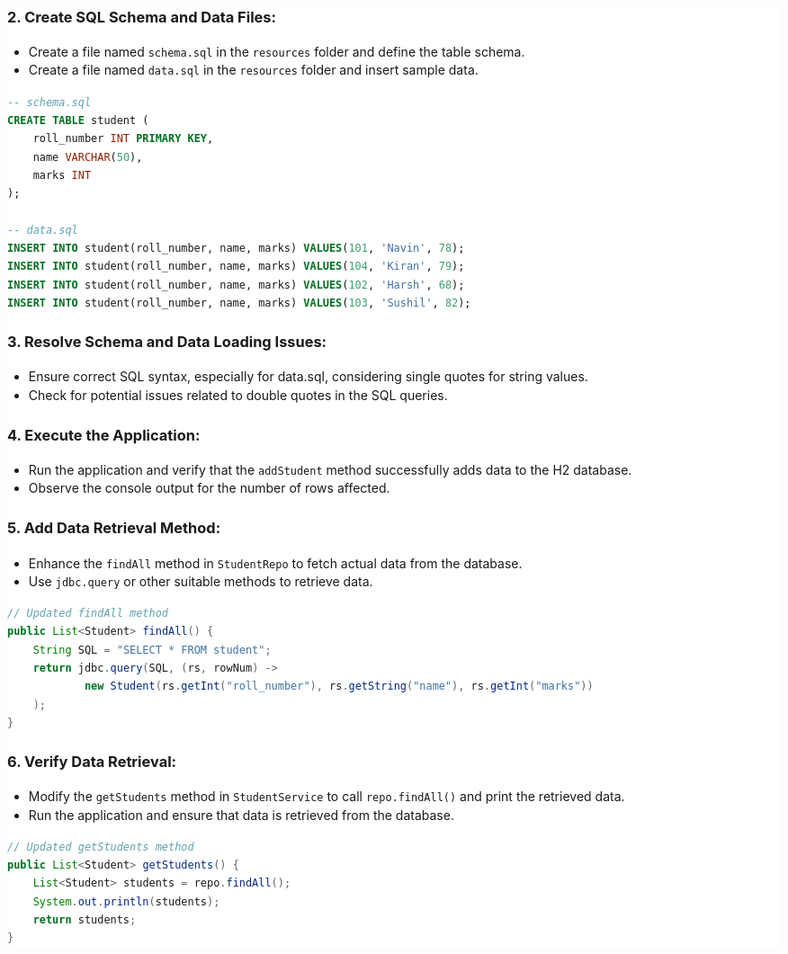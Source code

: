 
  ### 2. Create SQL Schema and Data Files:
  - Create a file named `schema.sql` in the `resources` folder and define the table schema.
  - Create a file named `data.sql` in the `resources` folder and insert sample data.

  ```sql
  -- schema.sql
  CREATE TABLE student (
      roll_number INT PRIMARY KEY,
      name VARCHAR(50),
      marks INT
  );

  -- data.sql
  INSERT INTO student(roll_number, name, marks) VALUES(101, 'Navin', 78);
  INSERT INTO student(roll_number, name, marks) VALUES(104, 'Kiran', 79);
  INSERT INTO student(roll_number, name, marks) VALUES(102, 'Harsh', 68);
  INSERT INTO student(roll_number, name, marks) VALUES(103, 'Sushil', 82);
  ```

  ### 3. Resolve Schema and Data Loading Issues:
  - Ensure correct SQL syntax, especially for data.sql, considering single quotes for string values.
  - Check for potential issues related to double quotes in the SQL queries.

  ### 4. Execute the Application:
  - Run the application and verify that the `addStudent` method successfully adds data to the H2 database.
  - Observe the console output for the number of rows affected.

  ### 5. Add Data Retrieval Method:
  - Enhance the `findAll` method in `StudentRepo` to fetch actual data from the database.
  - Use `jdbc.query` or other suitable methods to retrieve data.

  ```java
  // Updated findAll method
  public List<Student> findAll() {
      String SQL = "SELECT * FROM student";
      return jdbc.query(SQL, (rs, rowNum) ->
              new Student(rs.getInt("roll_number"), rs.getString("name"), rs.getInt("marks"))
      );
  }
  ```

  ### 6. Verify Data Retrieval:
  - Modify the `getStudents` method in `StudentService` to call `repo.findAll()` and print the retrieved data.
  - Run the application and ensure that data is retrieved from the database.

  ```java
  // Updated getStudents method
  public List<Student> getStudents() {
      List<Student> students = repo.findAll();
      System.out.println(students);
      return students;
  }
  ```

